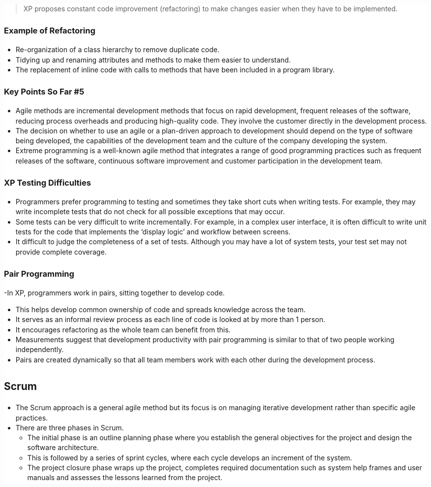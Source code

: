 >XP proposes constant code improvement (refactoring) to make changes easier when they have to be implemented.

### Example of Refactoring
- Re-organization of a class hierarchy to remove duplicate code.
- Tidying up and renaming attributes and methods to make them easier to understand.
- The replacement of inline code with calls to methods that have been included in a program library.

### Key Points So Far #5
- Agile methods are incremental development methods that focus on rapid development, frequent releases of the software, reducing process overheads and producing high-quality code. They involve the customer directly in the development process.
- The decision on whether to use an agile or a plan-driven approach to development should depend on the type of software being developed, the capabilities of the development team and the culture of the company developing the system.
- Extreme programming is a well-known agile method that integrates a range of good programming practices such as frequent releases of the software, continuous software improvement and customer participation in the development team.

### XP Testing Difficulties
- Programmers prefer programming to testing and sometimes they take short cuts when writing tests. For example, they may write incomplete tests that do not check for all possible exceptions that may occur.
- Some tests can be very difficult to write incrementally. For example, in a complex user interface, it is often difficult to write unit tests for the code that implements the ‘display logic’ and workflow between screens.
- It difficult to judge the completeness of a set of tests. Although you may have a lot of system tests, your test set may not provide complete coverage.  

### Pair Programming
-In XP, programmers work in pairs, sitting together to develop code.
- This helps develop common ownership of code and spreads knowledge across the team.
- It serves as an informal review process as each line of code is looked at by more than 1 person.
- It encourages refactoring as the whole team can benefit from this.
- Measurements suggest that development productivity with pair programming is similar to that of two people working independently.
- Pairs are created dynamically so that all team members work with each other during the development process.

## Scrum
- The Scrum approach is a general agile method but its focus is on managing iterative development rather than specific agile practices.
- There are three phases in Scrum.
    + The initial phase is an outline planning phase where you establish the general objectives for the project and design the software architecture.
    + This is followed by a series of sprint cycles, where each cycle develops an increment of the system.
    + The project closure phase wraps up the project, completes required documentation such as system help frames and user manuals and assesses the lessons learned from the project.
